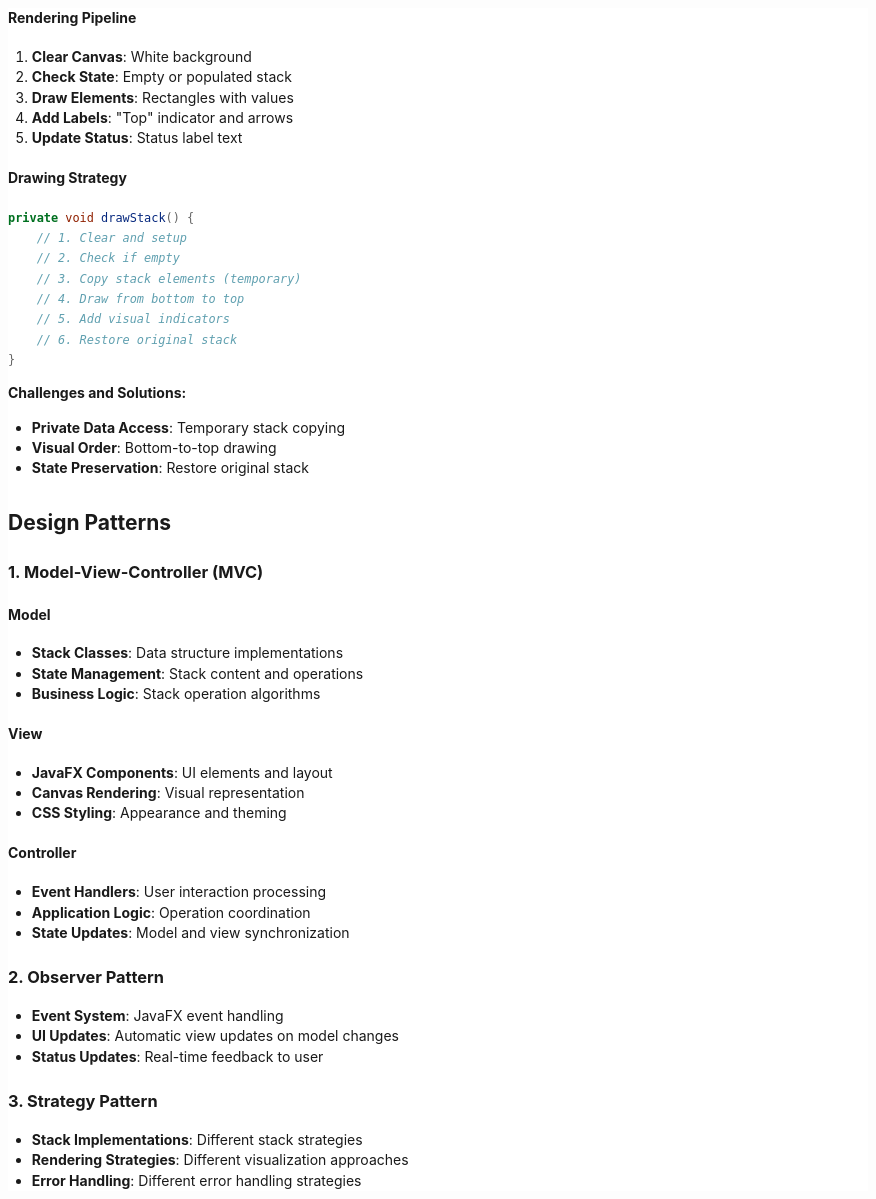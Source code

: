 #### Rendering Pipeline
1. **Clear Canvas**: White background
2. **Check State**: Empty or populated stack
3. **Draw Elements**: Rectangles with values
4. **Add Labels**: "Top" indicator and arrows
5. **Update Status**: Status label text

#### Drawing Strategy
```java
private void drawStack() {
    // 1. Clear and setup
    // 2. Check if empty
    // 3. Copy stack elements (temporary)
    // 4. Draw from bottom to top
    // 5. Add visual indicators
    // 6. Restore original stack
}
```

**Challenges and Solutions:**
- **Private Data Access**: Temporary stack copying
- **Visual Order**: Bottom-to-top drawing
- **State Preservation**: Restore original stack

## Design Patterns

### 1. Model-View-Controller (MVC)

#### Model
- **Stack Classes**: Data structure implementations
- **State Management**: Stack content and operations
- **Business Logic**: Stack operation algorithms

#### View
- **JavaFX Components**: UI elements and layout
- **Canvas Rendering**: Visual representation
- **CSS Styling**: Appearance and theming

#### Controller
- **Event Handlers**: User interaction processing
- **Application Logic**: Operation coordination
- **State Updates**: Model and view synchronization

### 2. Observer Pattern
- **Event System**: JavaFX event handling
- **UI Updates**: Automatic view updates on model changes
- **Status Updates**: Real-time feedback to user

### 3. Strategy Pattern
- **Stack Implementations**: Different stack strategies
- **Rendering Strategies**: Different visualization approaches
- **Error Handling**: Different error handling strategies
